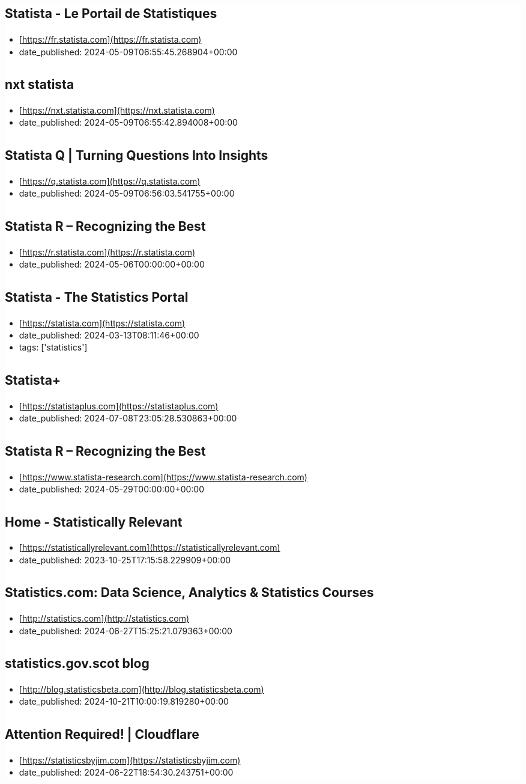  ## Statista - Le Portail de Statistiques
 - [https://fr.statista.com](https://fr.statista.com)
 - date_published: 2024-05-09T06:55:45.268904+00:00

 ## nxt statista
 - [https://nxt.statista.com](https://nxt.statista.com)
 - date_published: 2024-05-09T06:55:42.894008+00:00

 ## Statista Q | Turning Questions Into Insights
 - [https://q.statista.com](https://q.statista.com)
 - date_published: 2024-05-09T06:56:03.541755+00:00

 ## Statista R – Recognizing the Best
 - [https://r.statista.com](https://r.statista.com)
 - date_published: 2024-05-06T00:00:00+00:00

 ## Statista - The Statistics Portal
 - [https://statista.com](https://statista.com)
 - date_published: 2024-03-13T08:11:46+00:00
 - tags: ['statistics']

 ## Statista+
 - [https://statistaplus.com](https://statistaplus.com)
 - date_published: 2024-07-08T23:05:28.530863+00:00

 ## Statista R – Recognizing the Best
 - [https://www.statista-research.com](https://www.statista-research.com)
 - date_published: 2024-05-29T00:00:00+00:00

 ## Home - Statistically Relevant
 - [https://statisticallyrelevant.com](https://statisticallyrelevant.com)
 - date_published: 2023-10-25T17:15:58.229909+00:00

 ## Statistics.com: Data Science, Analytics & Statistics Courses
 - [http://statistics.com](http://statistics.com)
 - date_published: 2024-06-27T15:25:21.079363+00:00

 ## statistics.gov.scot blog
 - [http://blog.statisticsbeta.com](http://blog.statisticsbeta.com)
 - date_published: 2024-10-21T10:00:19.819280+00:00

 ## Attention Required! | Cloudflare
 - [https://statisticsbyjim.com](https://statisticsbyjim.com)
 - date_published: 2024-06-22T18:54:30.243751+00:00
